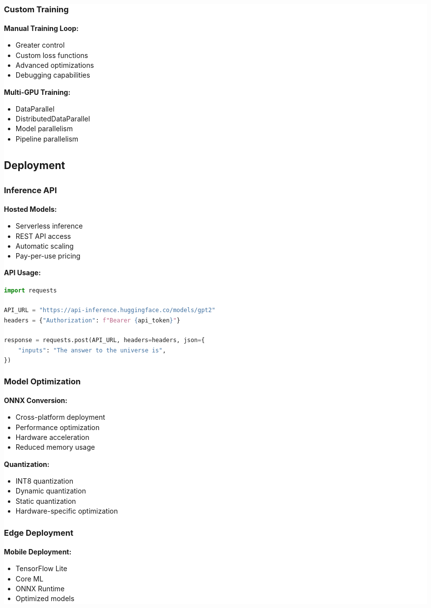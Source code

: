 ### Custom Training

**Manual Training Loop:**
- Greater control
- Custom loss functions
- Advanced optimizations
- Debugging capabilities

**Multi-GPU Training:**
- DataParallel
- DistributedDataParallel
- Model parallelism
- Pipeline parallelism

## Deployment

### Inference API

**Hosted Models:**
- Serverless inference
- REST API access
- Automatic scaling
- Pay-per-use pricing

**API Usage:**
```python
import requests

API_URL = "https://api-inference.huggingface.co/models/gpt2"
headers = {"Authorization": f"Bearer {api_token}"}

response = requests.post(API_URL, headers=headers, json={
    "inputs": "The answer to the universe is",
})
```

### Model Optimization

**ONNX Conversion:**
- Cross-platform deployment
- Performance optimization
- Hardware acceleration
- Reduced memory usage

**Quantization:**
- INT8 quantization
- Dynamic quantization
- Static quantization
- Hardware-specific optimization

### Edge Deployment

**Mobile Deployment:**
- TensorFlow Lite
- Core ML
- ONNX Runtime
- Optimized models
